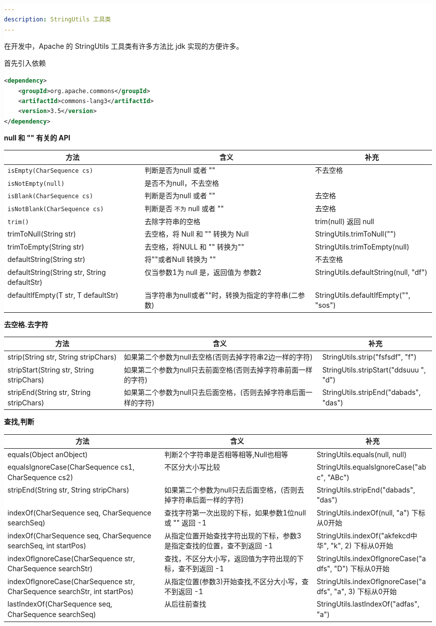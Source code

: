 ```yaml
---
description: StringUtils 工具类
---
```

在开发中，Apache 的 StringUtils 工具类有许多方法比 jdk 实现的方便许多。

首先引入依赖

```xml
<dependency>
    <groupId>org.apache.commons</groupId>
    <artifactId>commons-lang3</artifactId>
    <version>3.5</version>
</dependency>
```

**null 和 "" 有关的 API**

| 方法 | 含义 |  补充  |
|------|------|-------|
| `isEmpty(CharSequence cs)` | 判断是否为null 或者 "" | 不去空格 |
| `isNotEmpty(null)` | 是否不为null，不去空格 | |
| `isBlank(CharSequence cs)` | 判断是否为null 或者 "" | 去空格 |
| `isNotBlank(CharSequence cs)` | 判断是否 `不为` null 或者 "" | 去空格 |
| `trim()` | 去除字符串的空格 | trim(null) 返回 null |
| trimToNull(String str) | 去空格，将 Null 和 "" 转换为 Null | StringUtils.trimToNull("") |
| trimToEmpty(String str) | 去空格，将NULL 和 "" 转换为"" | StringUtils.trimToEmpty(null) |
| defaultString(String str) | 将""或者Null 转换为 "" | 不去空格 |
| defaultString(String str, String defaultStr) | 仅当参数1为 null 是，返回值为 参数2 | StringUtils.defaultString(null, "df") |
| defaultIfEmpty(T str, T defaultStr) | 当字符串为null或者""时，转换为指定的字符串(二参数) | StringUtils.defaultIfEmpty("", "sos") |

**去空格.去字符**

| 方法 | 含义 |  补充  |
|------|------|-------|
| strip(String str, String stripChars) | 如果第二个参数为null去空格(否则去掉字符串2边一样的字符) | StringUtils.strip("fsfsdf", "f") |
| stripStart(String str, String stripChars) | 如果第二个参数为null只去前面空格(否则去掉字符串前面一样的字符) | StringUtils.stripStart("ddsuuu ", "d") |
| stripEnd(String str, String stripChars) | 如果第二个参数为null只去后面空格，(否则去掉字符串后面一样的字符) | StringUtils.stripEnd("dabads", "das") |

**查找,判断**

| 方法 | 含义 |  补充  |
|------|------|-------|
| equals(Object anObject) | 判断2个字符串是否相等相等,Null也相等 | StringUtils.equals(null, null) |
| equalsIgnoreCase(CharSequence cs1, CharSequence cs2) | 不区分大小写比较 | StringUtils.equalsIgnoreCase("abc", "ABc") |
| stripEnd(String str, String stripChars) | 如果第二个参数为null只去后面空格，(否则去掉字符串后面一样的字符) | StringUtils.stripEnd("dabads", "das") |
|indexOf(CharSequence seq, CharSequence searchSeq)| 查找字符第一次出现的下标，如果参数1位null 或 "" 返回 -1 | StringUtils.indexOf(null, "a") 下标从0开始 |
| indexOf(CharSequence seq, CharSequence searchSeq, int startPos) | 从指定位置开始查找字符出现的下标，参数3 是指定查找的位置，查不到返回 -1 | StringUtils.indexOf("akfekcd中华", "k", 2) 下标从0开始 |
|indexOfIgnoreCase(CharSequence str, CharSequence searchStr)| 查找，不区分大小写，返回值为字符出现的下标，查不到返回 -1 |StringUtils.indexOfIgnoreCase("adfs", "D") 下标从0开始|
|indexOfIgnoreCase(CharSequence str, CharSequence searchStr, int startPos)|从指定位置(参数3)开始查找,不区分大小写，查不到返回 -1| StringUtils.indexOfIgnoreCase("adfs", "a", 3) 下标从0开始|
|lastIndexOf(CharSequence seq, CharSequence searchSeq) |从后往前查找| StringUtils.lastIndexOf("adfas", "a") |
